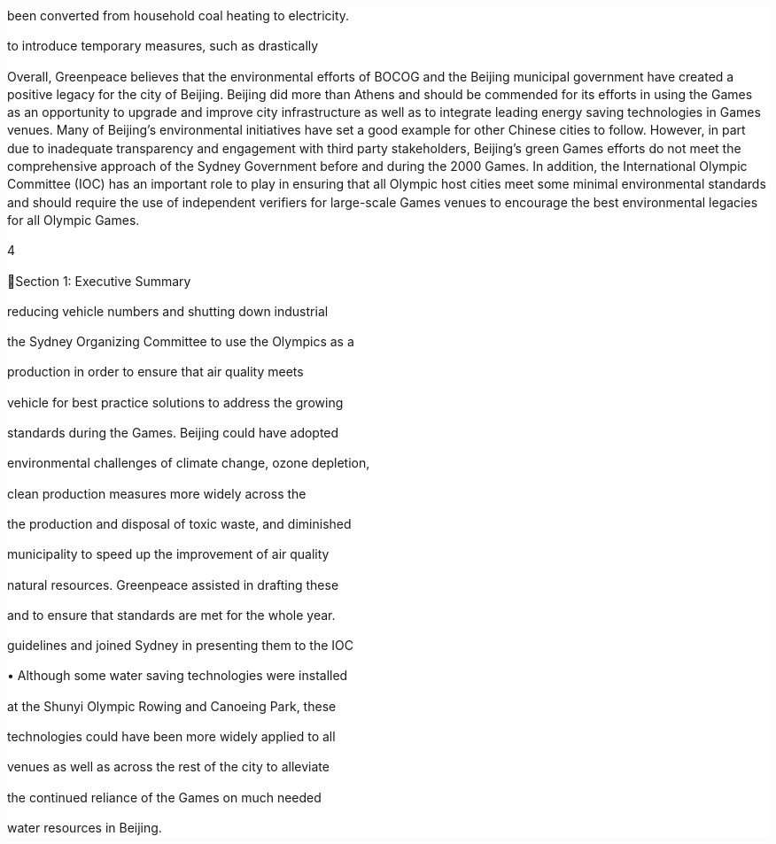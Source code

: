been converted from household coal heating to electricity.

to  introduce  temporary  measures,  such  as  drastically

Overall,  Greenpeace  believes  that  the  environmental  efforts  of  BOCOG  and  the  Beijing  municipal
government have created a positive legacy for the city of Beijing. Beijing did more than Athens and
should be commended for its efforts in using the Games as an opportunity to upgrade and improve city
infrastructure as well as to integrate leading energy saving technologies in Games venues. Many of
Beijing’s environmental initiatives have set a good example for other Chinese cities to follow. However,
in part due to inadequate transparency and engagement with third party stakeholders, Beijing’s green
Games  efforts  do  not  meet  the  comprehensive  approach  of  the  Sydney  Government  before  and
during  the  2000  Games.  In  addition,  the  International  Olympic  Committee  (IOC)  has  an  important
role to play in ensuring that all Olympic host cities meet some minimal environmental standards and
should require the use of independent verifiers for large-scale Games venues to encourage the best
environmental legacies for all Olympic Games.

4

Section 1: Executive Summary

reducing  vehicle  numbers  and  shutting  down  industrial

the Sydney Organizing Committee to use the Olympics as a

production  in  order  to  ensure  that  air  quality  meets

vehicle  for  best  practice  solutions  to  address  the  growing

standards during the Games. Beijing could have adopted

environmental challenges of climate change, ozone depletion,

clean  production  measures  more  widely  across  the

the production and disposal of toxic waste, and diminished

municipality  to  speed  up  the  improvement  of  air  quality

natural  resources.  Greenpeace  assisted  in  drafting  these

and to ensure that standards are met for the whole year.

guidelines and joined Sydney in presenting them to the IOC

•	Although	some	water	saving	technologies	were	installed

at the Shunyi Olympic Rowing and Canoeing Park, these

technologies could have been more widely applied to all

venues as well as across the rest of the city to alleviate

the continued reliance of the Games on much needed

water resources in Beijing.
